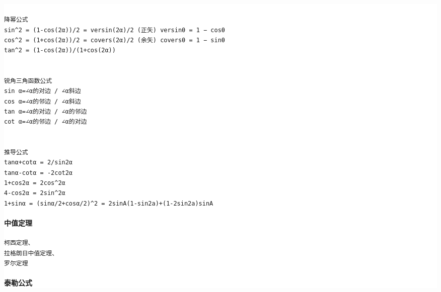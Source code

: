```

降幂公式
sin^2 = (1-cos(2α))/2 = versin(2α)/2 (正矢) versinθ = 1 − cosθ
cos^2 = (1+cos(2α))/2 = covers(2α)/2 (余矢) coversθ = 1 − sinθ
tan^2 = (1-cos(2α))/(1+cos(2α))


锐角三角函数公式
sin α=∠α的对边 / ∠α斜边
cos α=∠α的邻边 / ∠α斜边
tan α=∠α的对边 / ∠α的邻边
cot α=∠α的邻边 / ∠α的对边


推导公式
tanα+cotα = 2/sin2α
tanα-cotα = -2cot2α
1+cos2α = 2cos^2α
4-cos2α = 2sin^2α
1+sinα = (sinα/2+cosα/2)^2 = 2sinA(1-sin2a)+(1-2sin2a)sinA
```

#### 中值定理

```
柯西定理、
拉格朗日中值定理、
罗尔定理
```



#### 泰勒公式
